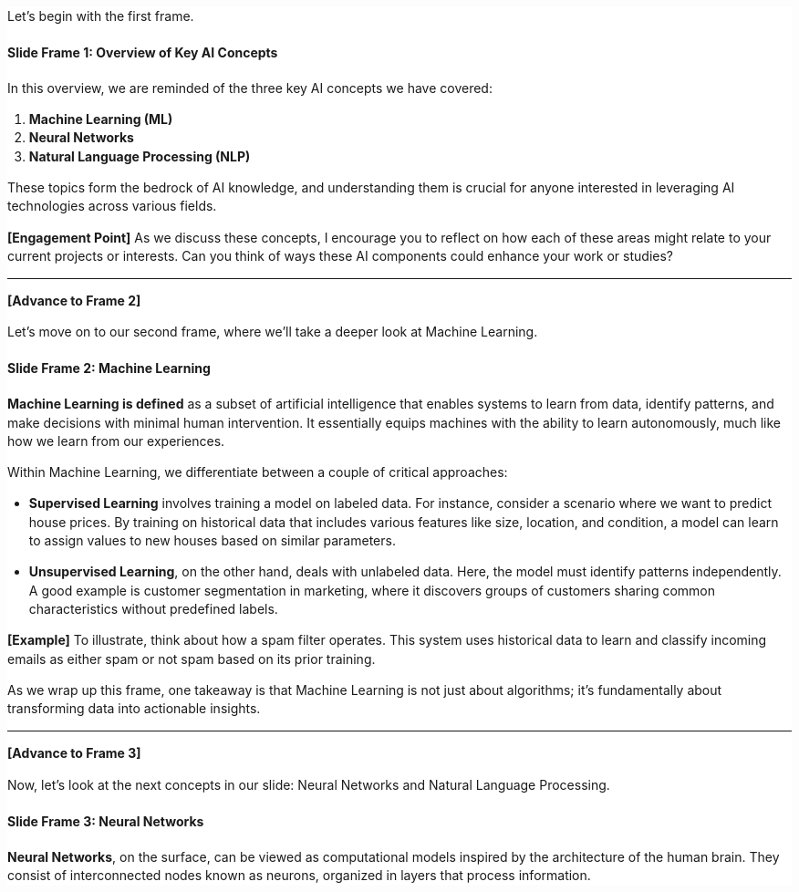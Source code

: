 Let’s begin with the first frame.

#### Slide Frame 1: Overview of Key AI Concepts

In this overview, we are reminded of the three key AI concepts we have covered: 

1. **Machine Learning (ML)** 
2. **Neural Networks**
3. **Natural Language Processing (NLP)**

These topics form the bedrock of AI knowledge, and understanding them is crucial for anyone interested in leveraging AI technologies across various fields. 

**[Engagement Point]** 
As we discuss these concepts, I encourage you to reflect on how each of these areas might relate to your current projects or interests. Can you think of ways these AI components could enhance your work or studies?

---

**[Advance to Frame 2]**

Let’s move on to our second frame, where we’ll take a deeper look at Machine Learning.

#### Slide Frame 2: Machine Learning

**Machine Learning is defined** as a subset of artificial intelligence that enables systems to learn from data, identify patterns, and make decisions with minimal human intervention. It essentially equips machines with the ability to learn autonomously, much like how we learn from our experiences.

Within Machine Learning, we differentiate between a couple of critical approaches: 

- **Supervised Learning** involves training a model on labeled data. For instance, consider a scenario where we want to predict house prices. By training on historical data that includes various features like size, location, and condition, a model can learn to assign values to new houses based on similar parameters.

- **Unsupervised Learning**, on the other hand, deals with unlabeled data. Here, the model must identify patterns independently. A good example is customer segmentation in marketing, where it discovers groups of customers sharing common characteristics without predefined labels.

**[Example]** 
To illustrate, think about how a spam filter operates. This system uses historical data to learn and classify incoming emails as either spam or not spam based on its prior training.

As we wrap up this frame, one takeaway is that Machine Learning is not just about algorithms; it’s fundamentally about transforming data into actionable insights.

---

**[Advance to Frame 3]**

Now, let’s look at the next concepts in our slide: Neural Networks and Natural Language Processing.

#### Slide Frame 3: Neural Networks

**Neural Networks**, on the surface, can be viewed as computational models inspired by the architecture of the human brain. They consist of interconnected nodes known as neurons, organized in layers that process information.
